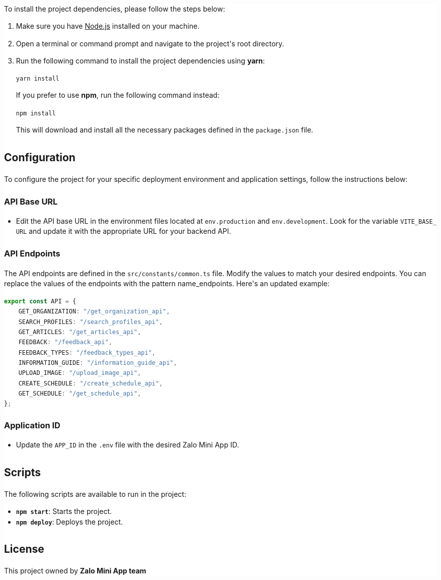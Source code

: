 To install the project dependencies, please follow the steps below:

1. Make sure you have [Node.js](https://nodejs.org) installed on your machine.

2. Open a terminal or command prompt and navigate to the project's root directory.

3. Run the following command to install the project dependencies using **yarn**:

    ```shell
    yarn install
    ```

    If you prefer to use **npm**, run the following command instead:

    ```shell
    npm install
    ```

    This will download and install all the necessary packages defined in the `package.json` file.

## Configuration

To configure the project for your specific deployment environment and application settings, follow the instructions below:

### API Base URL

-   Edit the API base URL in the environment files located at `env.production` and `env.development`. Look for the variable `VITE_BASE_URL` and update it with the appropriate URL for your backend API.

### API Endpoints

The API endpoints are defined in the `src/constants/common.ts` file. Modify the values to match your desired endpoints. You can replace the values of the endpoints with the pattern name_endpoints. Here's an updated example:

```ts
export const API = {
    GET_ORGANIZATION: "/get_organization_api",
    SEARCH_PROFILES: "/search_profiles_api",
    GET_ARTICLES: "/get_articles_api",
    FEEDBACK: "/feedback_api",
    FEEDBACK_TYPES: "/feedback_types_api",
    INFORMATION_GUIDE: "/information_guide_api",
    UPLOAD_IMAGE: "/upload_image_api",
    CREATE_SCHEDULE: "/create_schedule_api",
    GET_SCHEDULE: "/get_schedule_api",
};
```

### Application ID

-   Update the `APP_ID` in the `.env` file with the desired Zalo Mini App ID.

## Scripts

The following scripts are available to run in the project:

-   **`npm start`**: Starts the project.
-   **`npm deploy`**: Deploys the project.

## License

This project owned by **Zalo Mini App team**
